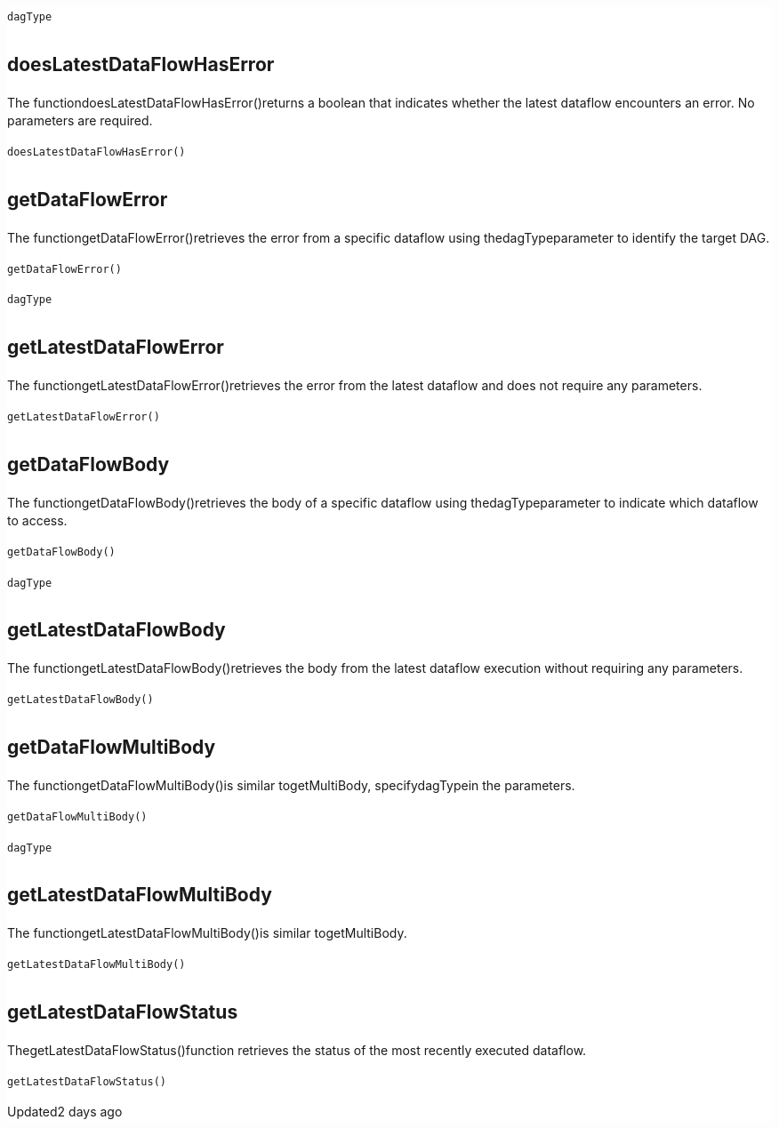 `dagType`

## doesLatestDataFlowHasError

The functiondoesLatestDataFlowHasError()returns a boolean that indicates whether the latest dataflow encounters an error. No parameters are required.

`doesLatestDataFlowHasError()`

## getDataFlowError

The functiongetDataFlowError()retrieves the error from a specific dataflow using thedagTypeparameter to identify the target DAG.

`getDataFlowError()`

`dagType`

## getLatestDataFlowError

The functiongetLatestDataFlowError()retrieves the error from the latest dataflow and does not require any parameters.

`getLatestDataFlowError()`

## getDataFlowBody

The functiongetDataFlowBody()retrieves the body of a specific dataflow using thedagTypeparameter to indicate which dataflow to access.

`getDataFlowBody()`

`dagType`

## getLatestDataFlowBody

The functiongetLatestDataFlowBody()retrieves the body from the latest dataflow execution without requiring any parameters.

`getLatestDataFlowBody()`

## getDataFlowMultiBody

The functiongetDataFlowMultiBody()is similar togetMultiBody, specifydagTypein the parameters.

`getDataFlowMultiBody()`

`dagType`

## getLatestDataFlowMultiBody

The functiongetLatestDataFlowMultiBody()is similar togetMultiBody.

`getLatestDataFlowMultiBody()`

## getLatestDataFlowStatus

ThegetLatestDataFlowStatus()function retrieves the status of the most recently executed dataflow.

`getLatestDataFlowStatus()`

Updated2 days ago